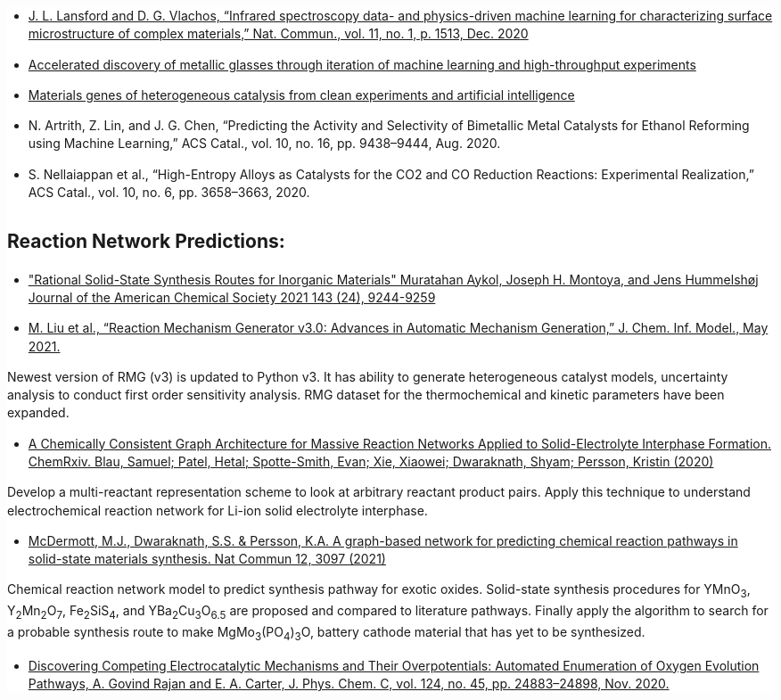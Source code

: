 * [J. L. Lansford and D. G. Vlachos, “Infrared spectroscopy data- and physics-driven machine learning for characterizing surface microstructure of complex materials,” Nat. Commun., vol. 11, no. 1, p. 1513, Dec. 2020](https://github.com/JLans/jl_spectra_2_structure/blob/master/jl_spectra_2_structure/primary_data_creation/dft_2_data.py)

* [Accelerated discovery of metallic glasses through iteration of machine learning and high-throughput experiments](https://advances-sciencemag-org.ezproxy.lib.purdue.edu/content/advances/4/4/eaaq1566.full.pdf)

* [Materials genes of heterogeneous catalysis from clean experiments and artificial intelligence](https://arxiv.org/ftp/arxiv/papers/2102/2102.08269.pdf)

* N. Artrith, Z. Lin, and J. G. Chen, “Predicting the Activity and Selectivity of Bimetallic Metal Catalysts for Ethanol Reforming using Machine Learning,” ACS Catal., vol. 10, no. 16, pp. 9438–9444, Aug. 2020.

* S. Nellaiappan et al., “High-Entropy Alloys as Catalysts for the CO2 and CO Reduction Reactions: Experimental Realization,” ACS Catal., vol. 10, no. 6, pp. 3658–3663, 2020.

## Reaction Network Predictions: 


* ["Rational Solid-State Synthesis Routes for Inorganic Materials" Muratahan Aykol, Joseph H. Montoya, and Jens Hummelshøj
Journal of the American Chemical Society 2021 143 (24), 9244-9259](https://pubs.acs.org/doi/pdf/10.1021/jacs.1c04888)

* [M. Liu et al., “Reaction Mechanism Generator v3.0: Advances in Automatic Mechanism Generation,” J. Chem. Inf. Model., May 2021.](https://pubs.acs.org/doi/10.1021/acs.jcim.0c01480)

Newest version of RMG (v3) is updated to Python v3. It has ability to generate heterogeneous catalyst models, uncertainty analysis to conduct first order sensitivity analysis. RMG dataset for the thermochemical and kinetic parameters have been expanded. 

* [A Chemically Consistent Graph Architecture for Massive Reaction Networks Applied to Solid-Electrolyte Interphase Formation. ChemRxiv. Blau, Samuel; Patel, Hetal; Spotte-Smith, Evan; Xie, Xiaowei; Dwaraknath, Shyam; Persson, Kristin (2020)](https://chemrxiv.org/articles/preprint/A_Chemically_Consistent_Graph_Architecture_for_Massive_Reaction_Networks_Applied_to_Solid-Electrolyte_Interphase_Formation/13028105/1)

Develop a multi-reactant representation scheme to look at arbitrary reactant product pairs. Apply this technique to understand electrochemical reaction network for Li-ion solid electrolyte interphase. 

* [McDermott, M.J., Dwaraknath, S.S. & Persson, K.A. A graph-based network for predicting chemical reaction pathways in solid-state materials synthesis. Nat Commun 12, 3097 (2021)](https://www.nature.com/articles/s41467-021-23339-x)

Chemical reaction network model to predict synthesis pathway for exotic oxides. Solid-state synthesis procedures for YMnO<sub>3</sub>, Y<sub>2</sub>Mn<sub>2</sub>O<sub>7</sub>, Fe<sub>2</sub>SiS<sub>4</sub>, and YBa<sub>2</sub>Cu<sub>3</sub>O<sub>6.5</sub> are proposed and compared to literature pathways. Finally apply the algorithm to search for a probable synthesis route to make MgMo<sub>3</sub>(PO<sub>4</sub>)<sub>3</sub>O, battery cathode material that has yet to be synthesized.

* [Discovering Competing Electrocatalytic Mechanisms and Their Overpotentials: Automated Enumeration of Oxygen Evolution Pathways, A. Govind Rajan and E. A. Carter, J. Phys. Chem. C, vol. 124, no. 45, pp. 24883–24898, Nov. 2020.](https://pubs.acs.org/doi/10.1021/acs.jpcc.0c08120)
